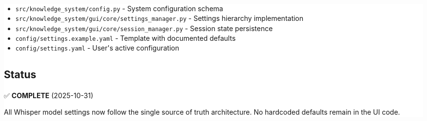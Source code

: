 - `src/knowledge_system/config.py` - System configuration schema
- `src/knowledge_system/gui/core/settings_manager.py` - Settings hierarchy implementation
- `src/knowledge_system/gui/core/session_manager.py` - Session state persistence
- `config/settings.example.yaml` - Template with documented defaults
- `config/settings.yaml` - User's active configuration

## Status

✅ **COMPLETE** (2025-10-31)

All Whisper model settings now follow the single source of truth architecture. No hardcoded defaults remain in the UI code.

